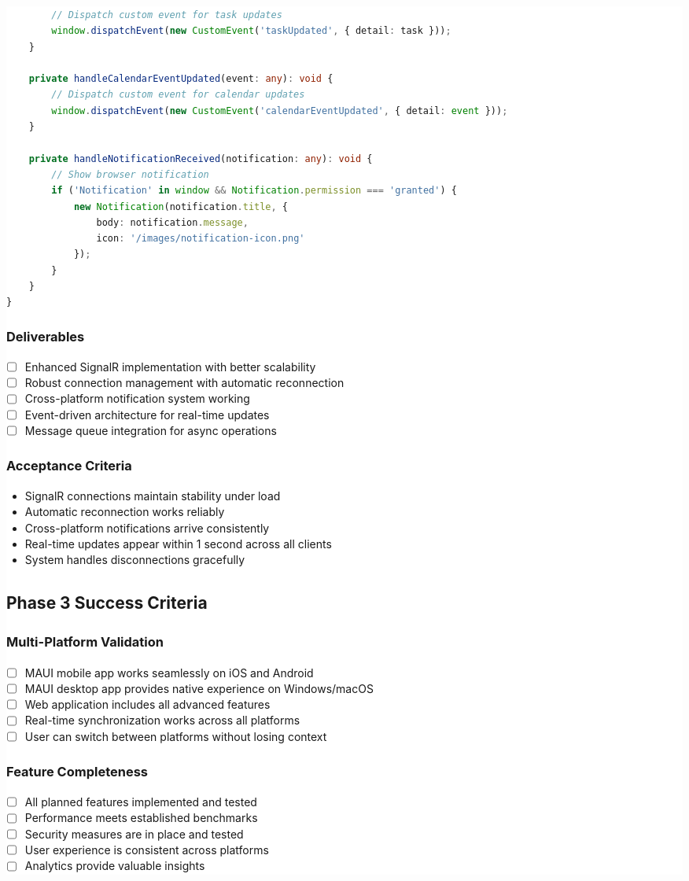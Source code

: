 ```typescript
        // Dispatch custom event for task updates
        window.dispatchEvent(new CustomEvent('taskUpdated', { detail: task }));
    }

    private handleCalendarEventUpdated(event: any): void {
        // Dispatch custom event for calendar updates
        window.dispatchEvent(new CustomEvent('calendarEventUpdated', { detail: event }));
    }

    private handleNotificationReceived(notification: any): void {
        // Show browser notification
        if ('Notification' in window && Notification.permission === 'granted') {
            new Notification(notification.title, {
                body: notification.message,
                icon: '/images/notification-icon.png'
            });
        }
    }
}
```

### Deliverables
- [ ] Enhanced SignalR implementation with better scalability
- [ ] Robust connection management with automatic reconnection
- [ ] Cross-platform notification system working
- [ ] Event-driven architecture for real-time updates
- [ ] Message queue integration for async operations

### Acceptance Criteria
- SignalR connections maintain stability under load
- Automatic reconnection works reliably
- Cross-platform notifications arrive consistently
- Real-time updates appear within 1 second across all clients
- System handles disconnections gracefully

## Phase 3 Success Criteria

### Multi-Platform Validation
- [ ] MAUI mobile app works seamlessly on iOS and Android
- [ ] MAUI desktop app provides native experience on Windows/macOS
- [ ] Web application includes all advanced features
- [ ] Real-time synchronization works across all platforms
- [ ] User can switch between platforms without losing context

### Feature Completeness
- [ ] All planned features implemented and tested
- [ ] Performance meets established benchmarks
- [ ] Security measures are in place and tested
- [ ] User experience is consistent across platforms
- [ ] Analytics provide valuable insights
